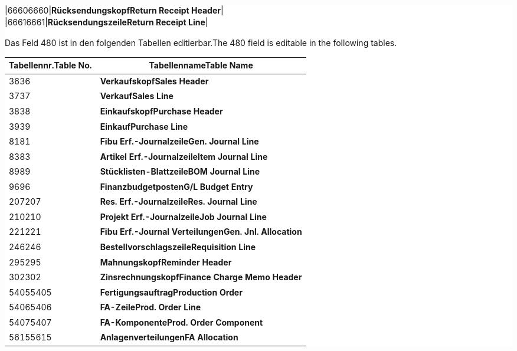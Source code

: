 |<span data-ttu-id="7d6b9-347">6660</span><span class="sxs-lookup"><span data-stu-id="7d6b9-347">6660</span></span>|<span data-ttu-id="7d6b9-348">**Rücksendungskopf**</span><span class="sxs-lookup"><span data-stu-id="7d6b9-348">**Return Receipt Header**</span></span>|  
|<span data-ttu-id="7d6b9-349">6661</span><span class="sxs-lookup"><span data-stu-id="7d6b9-349">6661</span></span>|<span data-ttu-id="7d6b9-350">**Rücksendungszeile**</span><span class="sxs-lookup"><span data-stu-id="7d6b9-350">**Return Receipt Line**</span></span>|  

 <span data-ttu-id="7d6b9-351">Das Feld 480 ist in den folgenden Tabellen editierbar.</span><span class="sxs-lookup"><span data-stu-id="7d6b9-351">The 480 field is editable in the following tables.</span></span>  

|<span data-ttu-id="7d6b9-352">Tabellennr.</span><span class="sxs-lookup"><span data-stu-id="7d6b9-352">Table No.</span></span>|<span data-ttu-id="7d6b9-353">Tabellenname</span><span class="sxs-lookup"><span data-stu-id="7d6b9-353">Table Name</span></span>|  
|---------------|----------------|  
|<span data-ttu-id="7d6b9-354">36</span><span class="sxs-lookup"><span data-stu-id="7d6b9-354">36</span></span>|<span data-ttu-id="7d6b9-355">**Verkaufskopf**</span><span class="sxs-lookup"><span data-stu-id="7d6b9-355">**Sales Header**</span></span>|  
|<span data-ttu-id="7d6b9-356">37</span><span class="sxs-lookup"><span data-stu-id="7d6b9-356">37</span></span>|<span data-ttu-id="7d6b9-357">**Verkauf**</span><span class="sxs-lookup"><span data-stu-id="7d6b9-357">**Sales Line**</span></span>|  
|<span data-ttu-id="7d6b9-358">38</span><span class="sxs-lookup"><span data-stu-id="7d6b9-358">38</span></span>|<span data-ttu-id="7d6b9-359">**Einkaufskopf**</span><span class="sxs-lookup"><span data-stu-id="7d6b9-359">**Purchase Header**</span></span>|  
|<span data-ttu-id="7d6b9-360">39</span><span class="sxs-lookup"><span data-stu-id="7d6b9-360">39</span></span>|<span data-ttu-id="7d6b9-361">**Einkauf**</span><span class="sxs-lookup"><span data-stu-id="7d6b9-361">**Purchase Line**</span></span>|  
|<span data-ttu-id="7d6b9-362">81</span><span class="sxs-lookup"><span data-stu-id="7d6b9-362">81</span></span>|<span data-ttu-id="7d6b9-363">**Fibu Erf.-Journalzeile**</span><span class="sxs-lookup"><span data-stu-id="7d6b9-363">**Gen. Journal Line**</span></span>|  
|<span data-ttu-id="7d6b9-364">83</span><span class="sxs-lookup"><span data-stu-id="7d6b9-364">83</span></span>|<span data-ttu-id="7d6b9-365">**Artikel Erf.-Journalzeile**</span><span class="sxs-lookup"><span data-stu-id="7d6b9-365">**Item Journal Line**</span></span>|  
|<span data-ttu-id="7d6b9-366">89</span><span class="sxs-lookup"><span data-stu-id="7d6b9-366">89</span></span>|<span data-ttu-id="7d6b9-367">**Stücklisten-Blattzeile**</span><span class="sxs-lookup"><span data-stu-id="7d6b9-367">**BOM Journal Line**</span></span>|  
|<span data-ttu-id="7d6b9-368">96</span><span class="sxs-lookup"><span data-stu-id="7d6b9-368">96</span></span>|<span data-ttu-id="7d6b9-369">**Finanzbudgetposten**</span><span class="sxs-lookup"><span data-stu-id="7d6b9-369">**G/L Budget Entry**</span></span>|  
|<span data-ttu-id="7d6b9-370">207</span><span class="sxs-lookup"><span data-stu-id="7d6b9-370">207</span></span>|<span data-ttu-id="7d6b9-371">**Res. Erf.-Journalzeile**</span><span class="sxs-lookup"><span data-stu-id="7d6b9-371">**Res. Journal Line**</span></span>|  
|<span data-ttu-id="7d6b9-372">210</span><span class="sxs-lookup"><span data-stu-id="7d6b9-372">210</span></span>|<span data-ttu-id="7d6b9-373">**Projekt Erf.-Journalzeile**</span><span class="sxs-lookup"><span data-stu-id="7d6b9-373">**Job Journal Line**</span></span>|  
|<span data-ttu-id="7d6b9-374">221</span><span class="sxs-lookup"><span data-stu-id="7d6b9-374">221</span></span>|<span data-ttu-id="7d6b9-375">**Fibu Erf.-Journal Verteilungen**</span><span class="sxs-lookup"><span data-stu-id="7d6b9-375">**Gen. Jnl. Allocation**</span></span>|  
|<span data-ttu-id="7d6b9-376">246</span><span class="sxs-lookup"><span data-stu-id="7d6b9-376">246</span></span>|<span data-ttu-id="7d6b9-377">**Bestellvorschlagszeile**</span><span class="sxs-lookup"><span data-stu-id="7d6b9-377">**Requisition Line**</span></span>|  
|<span data-ttu-id="7d6b9-378">295</span><span class="sxs-lookup"><span data-stu-id="7d6b9-378">295</span></span>|<span data-ttu-id="7d6b9-379">**Mahnungskopf**</span><span class="sxs-lookup"><span data-stu-id="7d6b9-379">**Reminder Header**</span></span>|  
|<span data-ttu-id="7d6b9-380">302</span><span class="sxs-lookup"><span data-stu-id="7d6b9-380">302</span></span>|<span data-ttu-id="7d6b9-381">**Zinsrechnungskopf**</span><span class="sxs-lookup"><span data-stu-id="7d6b9-381">**Finance Charge Memo Header**</span></span>|  
|<span data-ttu-id="7d6b9-382">5405</span><span class="sxs-lookup"><span data-stu-id="7d6b9-382">5405</span></span>|<span data-ttu-id="7d6b9-383">**Fertigungsauftrag**</span><span class="sxs-lookup"><span data-stu-id="7d6b9-383">**Production Order**</span></span>|  
|<span data-ttu-id="7d6b9-384">5406</span><span class="sxs-lookup"><span data-stu-id="7d6b9-384">5406</span></span>|<span data-ttu-id="7d6b9-385">**FA-Zeile**</span><span class="sxs-lookup"><span data-stu-id="7d6b9-385">**Prod. Order Line**</span></span>|  
|<span data-ttu-id="7d6b9-386">5407</span><span class="sxs-lookup"><span data-stu-id="7d6b9-386">5407</span></span>|<span data-ttu-id="7d6b9-387">**FA-Komponente**</span><span class="sxs-lookup"><span data-stu-id="7d6b9-387">**Prod. Order Component**</span></span>|  
|<span data-ttu-id="7d6b9-388">5615</span><span class="sxs-lookup"><span data-stu-id="7d6b9-388">5615</span></span>|<span data-ttu-id="7d6b9-389">**Anlagenverteilungen**</span><span class="sxs-lookup"><span data-stu-id="7d6b9-389">**FA Allocation**</span></span>|  